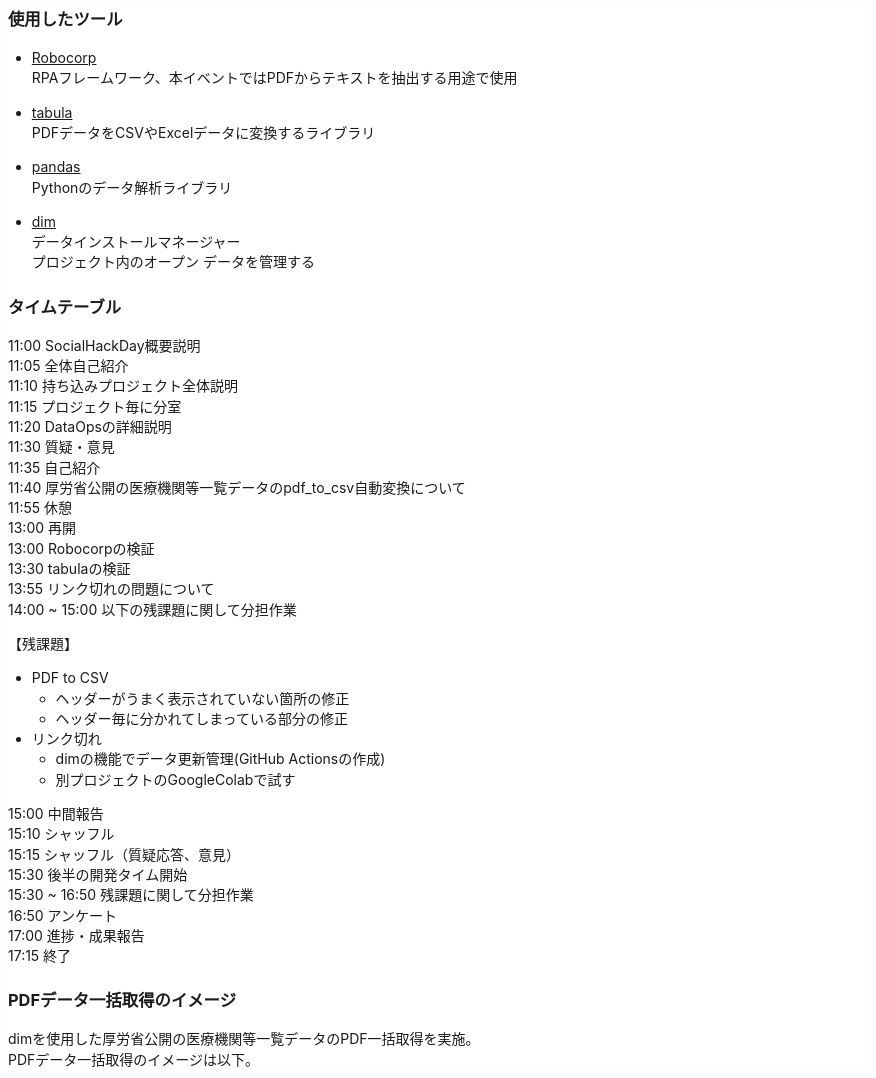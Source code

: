 ### 使用したツール

* [Robocorp](https://robocorp.com/)  
RPAフレームワーク、本イベントではPDFからテキストを抽出する用途で使用

* [tabula](https://tabula.technology/)  
PDFデータをCSVやExcelデータに変換するライブラリ

* [pandas](https://pandas.pydata.org/)  
Pythonのデータ解析ライブラリ

* [dim](https://github.com/c-3lab/dim)  
データインストールマネージャー  
プロジェクト内のオープン データを管理する


### タイムテーブル
11:00 SocialHackDay概要説明  
11:05 全体自己紹介  
11:10 持ち込みプロジェクト全体説明  
11:15 プロジェクト毎に分室  
11:20 DataOpsの詳細説明  
11:30 質疑・意見  
11:35 自己紹介  
11:40 厚労省公開の医療機関等一覧データのpdf_to_csv自動変換について  
11:55 休憩  
13:00 再開  
13:00 Robocorpの検証  
13:30 tabulaの検証  
13:55 リンク切れの問題について  
14:00 ~ 15:00 以下の残課題に関して分担作業  

【残課題】
- PDF to CSV
  - ヘッダーがうまく表示されていない箇所の修正  
  - ヘッダー毎に分かれてしまっている部分の修正  
- リンク切れ  
  - dimの機能でデータ更新管理(GitHub Actionsの作成)  
  - 別プロジェクトのGoogleColabで試す  

15:00 中間報告  
15:10 シャッフル  
15:15 シャッフル（質疑応答、意見）  
15:30 後半の開発タイム開始  
15:30 ~ 16:50 残課題に関して分担作業  
16:50 アンケート  
17:00 進捗・成果報告  
17:15 終了  

### PDFデータ一括取得のイメージ
dimを使用した厚労省公開の医療機関等一覧データのPDF一括取得を実施。  
PDFデータ一括取得のイメージは以下。  